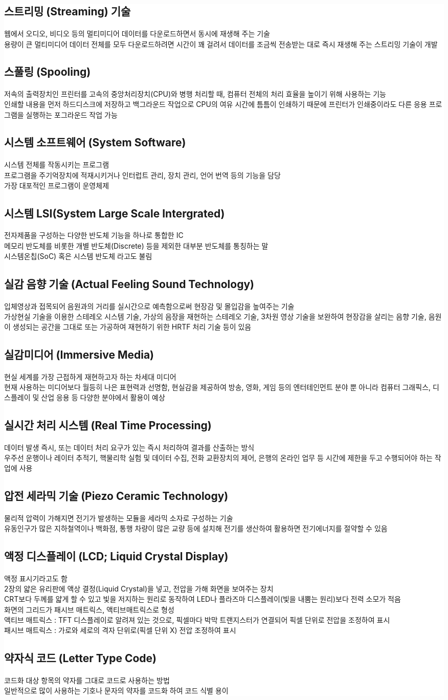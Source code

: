 ## 스트리밍 (Streaming) 기술  
웹에서 오디오, 비디오 등의 멀티미디어 데이터를 다운로드하면서 동시에 재생해 주는 기술  
용량이 큰 멀티미디어 데이터 전체를 모두 다운로드하려면 시간이 꽤 걸려서 데이터를 조금씩 전송받는 대로 즉시 재생해 주는 스트리밍 기술이 개발  

## 스풀링 (Spooling)  
저속의 출력장치인 프린터를 고속의 중앙처리장치(CPU)와 병행 처리할 때, 컴퓨터 전체의 처리 효율을 높이기 위해 사용하는 기능  
인쇄할 내용을 먼저 하드디스크에 저장하고 백그라운드 작업으로 CPU의 여유 시간에 틈틈이 인쇄하기 때문에 프린터가 인쇄중이라도 다른 응용 프로그램을 실행하는 포그라운드 작업 가능  

## 시스템 소프트웨어 (System Software)  
시스템 전체를 작동시키는 프로그램  
프로그램을 주기억장치에 적재시키거나 인터럽트 관리, 장치 관리, 언어 번역 등의 기능을 담당  
가장 대포적인 프로그램이 운영체제  

## 시스템 LSI(System Large Scale Intergrated)  
전자제품을 구성하는 다양한 반도체 기능을 하나로 통합한 IC  
메모리 반도체를 비롯한 개별 반도체(Discrete) 등을 제외한 대부분 반도체를 통칭하는 말  
시스템온칩(SoC) 혹은 시스템 반도체 라고도 불림  

## 실감 음향 기술 (Actual Feeling Sound Technology)  
입체영상과 접목되어 음원과의 거리를 실시간으로 예측함으로써 현장감 및 몰입감을 높여주는 기술  
가상현실 기술을 이용한 스테레오 시스템 기술, 가상의 음장을 재현하는 스테레오 기술, 3차원 영상 기술을 보완하여 현장감을 살리는 음향 기술, 음원이 생성되는 공간을 그대로 또는 가공하여 재현하기 위한 HRTF 처리 기술 등이 있음  

## 실감미디어 (Immersive Media)  
현실 세계를 가장 근접하게 재현하고자 하는 차세대 미디어  
현재 사용하는 미디어보다 월등히 나은 표현력과 선명함, 현실감을 제공하여 방송, 영화, 게임 등의 엔터테인먼트 분야 뿐 아니라 컴퓨터 그래픽스, 디스플레이 및 산업 응용 등 다양한 분야에서 활용이 예상  

## 실시간 처리 시스템 (Real Time Processing)  
데이터 발생 즉시, 또는 데이터 처리 요구가 있는 즉시 처리하여 결과를 산출하는 방식  
우주선 운행이나 레이터 추적기, 핵물리학 실험 및 데이터 수집, 전화 교환장치의 제어, 은행의 온라인 업무 등 시간에 제한을 두고 수행되어야 하는 작업에 사용  

## 압전 세라믹 기술 (Piezo Ceramic Technology)  
물리적 압력이 가해지면 전기가 발생하는 모듈을 세라믹 소자로 구성하는 기술  
유동인구가 많은 지하철역이나 백화점, 통행 차량이 많은 교량 등에 설치해 전기를 생산하여 활용하면 전기에너지를 절약할 수 있음  

## 액정 디스플레이 (LCD; Liquid Crystal Display)  
액정 표시기라고도 함  
2장의 얇은 유리판에 액상 결정(Liquid Crystal)을 넣고, 전압을 가해 화면을 보여주는 장치  
CRT보다 두께를 얇게 할 수 있고 빛을 저지하는 원리로 동작하여 LED나 플라즈마 디스플레이(빛을 내뿜는 원리)보다 전력 소모가 적음  
화면의 그리드가 패시브 매트릭스, 액티브매트릭스로 형성  
액티브 매트릭스 : TFT 디스플레이로 알려져 있는 것으로, 픽셀마다 박막 트랜지스터가 연결되어 픽셀 단위로 전압을 조정하여 표시  
패시브 매트릭스 : 가로와 세로의 격자 단위로(픽셀 단위 X) 전압 조정하여 표시  

## 약자식 코드 (Letter Type Code)  
코드화 대상 항목의 약자를 그대로 코드로 사용하는 방법  
일반적으로 많이 사용하는 기호나 문자의 약자를 코드화 하여 코드 식별 용이  
